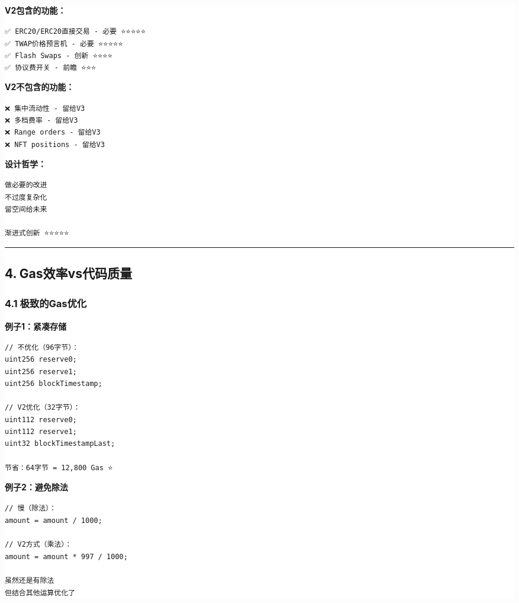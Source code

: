 **V2包含的功能：**
```
✅ ERC20/ERC20直接交易 - 必要 ⭐⭐⭐⭐⭐
✅ TWAP价格预言机 - 必要 ⭐⭐⭐⭐⭐
✅ Flash Swaps - 创新 ⭐⭐⭐⭐
✅ 协议费开关 - 前瞻 ⭐⭐⭐
```

**V2不包含的功能：**
```
❌ 集中流动性 - 留给V3
❌ 多档费率 - 留给V3
❌ Range orders - 留给V3
❌ NFT positions - 留给V3
```

**设计哲学：**
```
做必要的改进
不过度复杂化
留空间给未来

渐进式创新 ⭐⭐⭐⭐⭐
```

---

## 4. Gas效率vs代码质量

### 4.1 极致的Gas优化

**例子1：紧凑存储**

```solidity
// 不优化（96字节）：
uint256 reserve0;
uint256 reserve1;
uint256 blockTimestamp;

// V2优化（32字节）：
uint112 reserve0;
uint112 reserve1;
uint32 blockTimestampLast;

节省：64字节 = 12,800 Gas ⭐
```

**例子2：避免除法**

```solidity
// 慢（除法）：
amount = amount / 1000;

// V2方式（乘法）：
amount = amount * 997 / 1000;

虽然还是有除法
但结合其他运算优化了
```
